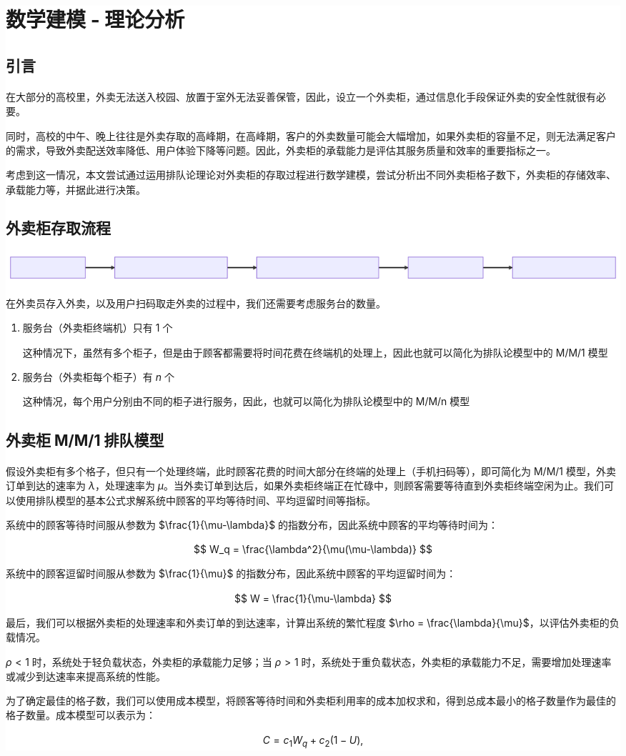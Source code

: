 # 数学建模 - 理论分析

## 引言

在大部分的高校里，外卖无法送入校园、放置于室外无法妥善保管，因此，设立一个外卖柜，通过信息化手段保证外卖的安全性就很有必要。

同时，高校的中午、晚上往往是外卖存取的高峰期，在高峰期，客户的外卖数量可能会大幅增加，如果外卖柜的容量不足，则无法满足客户的需求，导致外卖配送效率降低、用户体验下降等问题。因此，外卖柜的承载能力是评估其服务质量和效率的重要指标之一。

考虑到这一情况，本文尝试通过运用排队论理论对外卖柜的存取过程进行数学建模，尝试分析出不同外卖柜格子数下，外卖柜的存储效率、承载能力等，并据此进行决策。

## 外卖柜存取流程

<div align="center">
<img src="/img/mathmodeling1.svg">
</div>


在外卖员存入外卖，以及用户扫码取走外卖的过程中，我们还需要考虑服务台的数量。

1. 服务台（外卖柜终端机）只有 $1$ 个

    这种情况下，虽然有多个柜子，但是由于顾客都需要将时间花费在终端机的处理上，因此也就可以简化为排队论模型中的 M/M/1 模型

2. 服务台（外卖柜每个柜子）有 $n$ 个

    这种情况，每个用户分别由不同的柜子进行服务，因此，也就可以简化为排队论模型中的 M/M/n 模型 

## 外卖柜 M/M/1 排队模型

假设外卖柜有多个格子，但只有一个处理终端，此时顾客花费的时间大部分在终端的处理上（手机扫码等），即可简化为 M/M/1 模型，外卖订单到达的速率为 $\lambda$，处理速率为 $\mu$。当外卖订单到达后，如果外卖柜终端正在忙碌中，则顾客需要等待直到外卖柜终端空闲为止。我们可以使用排队模型的基本公式求解系统中顾客的平均等待时间、平均逗留时间等指标。

系统中的顾客等待时间服从参数为 $\frac{1}{\mu-\lambda}$ 的指数分布，因此系统中顾客的平均等待时间为：

$$
W_q = \frac{\lambda^2}{\mu(\mu-\lambda)}
$$

系统中的顾客逗留时间服从参数为 $\frac{1}{\mu}$ 的指数分布，因此系统中顾客的平均逗留时间为：

$$
W = \frac{1}{\mu-\lambda}
$$

最后，我们可以根据外卖柜的处理速率和外卖订单的到达速率，计算出系统的繁忙程度 $\rho = \frac{\lambda}{\mu}$，以评估外卖柜的负载情况。

$\rho < 1$ 时，系统处于轻负载状态，外卖柜的承载能力足够；当 $\rho > 1$ 时，系统处于重负载状态，外卖柜的承载能力不足，需要增加处理速率或减少到达速率来提高系统的性能。

为了确定最佳的格子数，我们可以使用成本模型，将顾客等待时间和外卖柜利用率的成本加权求和，得到总成本最小的格子数量作为最佳的格子数量。成本模型可以表示为：

$$
C = c_1 W_q + c_2 (1 - U),
$$
